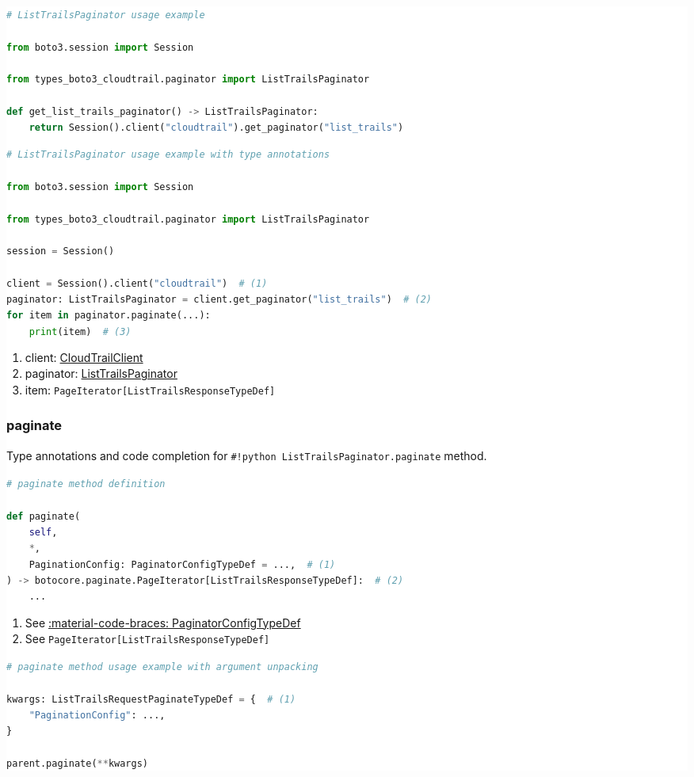 ```python
# ListTrailsPaginator usage example

from boto3.session import Session

from types_boto3_cloudtrail.paginator import ListTrailsPaginator

def get_list_trails_paginator() -> ListTrailsPaginator:
    return Session().client("cloudtrail").get_paginator("list_trails")
```

```python
# ListTrailsPaginator usage example with type annotations

from boto3.session import Session

from types_boto3_cloudtrail.paginator import ListTrailsPaginator

session = Session()

client = Session().client("cloudtrail")  # (1)
paginator: ListTrailsPaginator = client.get_paginator("list_trails")  # (2)
for item in paginator.paginate(...):
    print(item)  # (3)
```

1. client: [CloudTrailClient](./client.md)
2. paginator: [ListTrailsPaginator](./paginators.md#listtrailspaginator)
3. item: `PageIterator[ListTrailsResponseTypeDef]`


### paginate

Type annotations and code completion for `#!python ListTrailsPaginator.paginate` method.

```python
# paginate method definition

def paginate(
    self,
    *,
    PaginationConfig: PaginatorConfigTypeDef = ...,  # (1)
) -> botocore.paginate.PageIterator[ListTrailsResponseTypeDef]:  # (2)
    ...
```

1. See [:material-code-braces: PaginatorConfigTypeDef](./type_defs.md#paginatorconfigtypedef)
2. See `PageIterator[ListTrailsResponseTypeDef]`


```python
# paginate method usage example with argument unpacking

kwargs: ListTrailsRequestPaginateTypeDef = {  # (1)
    "PaginationConfig": ...,
}

parent.paginate(**kwargs)
```
